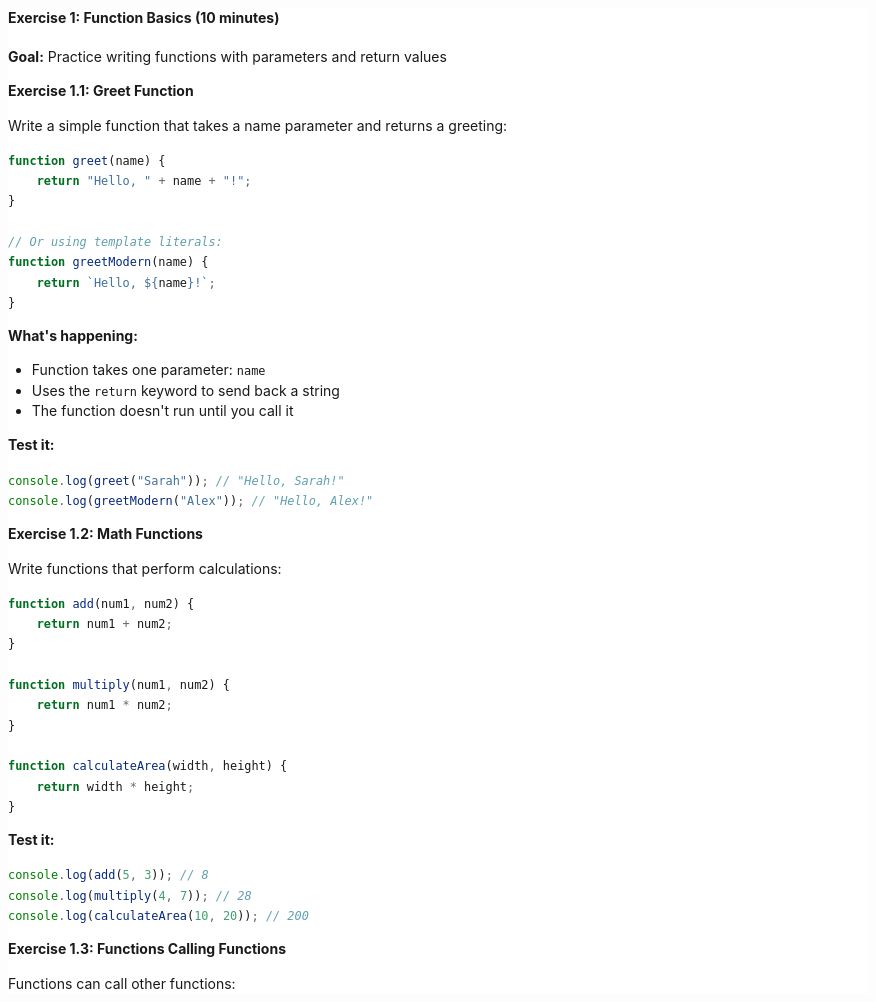 #### Exercise 1: Function Basics (10 minutes)

**Goal:** Practice writing functions with parameters and return values

**Exercise 1.1: Greet Function**

Write a simple function that takes a name parameter and returns a greeting:

```javascript
function greet(name) {
    return "Hello, " + name + "!";
}

// Or using template literals:
function greetModern(name) {
    return `Hello, ${name}!`;
}
```

**What's happening:**
- Function takes one parameter: `name`
- Uses the `return` keyword to send back a string
- The function doesn't run until you call it

**Test it:**
```javascript
console.log(greet("Sarah")); // "Hello, Sarah!"
console.log(greetModern("Alex")); // "Hello, Alex!"
```

**Exercise 1.2: Math Functions**

Write functions that perform calculations:

```javascript
function add(num1, num2) {
    return num1 + num2;
}

function multiply(num1, num2) {
    return num1 * num2;
}

function calculateArea(width, height) {
    return width * height;
}
```

**Test it:**
```javascript
console.log(add(5, 3)); // 8
console.log(multiply(4, 7)); // 28
console.log(calculateArea(10, 20)); // 200
```

**Exercise 1.3: Functions Calling Functions**

Functions can call other functions:
